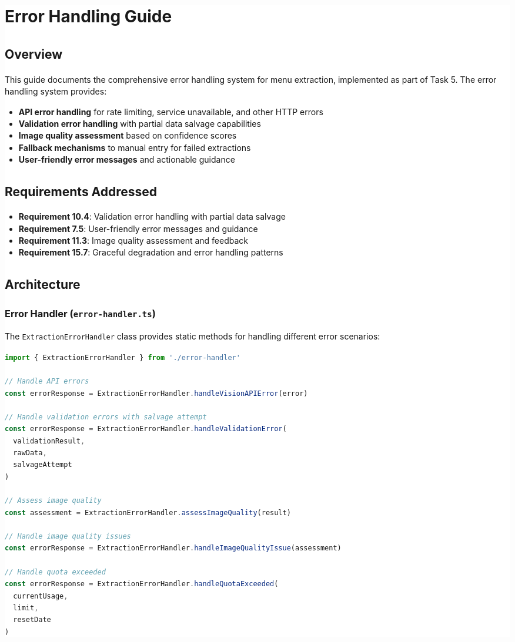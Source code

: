# Error Handling Guide

## Overview

This guide documents the comprehensive error handling system for menu extraction, implemented as part of Task 5. The error handling system provides:

- **API error handling** for rate limiting, service unavailable, and other HTTP errors
- **Validation error handling** with partial data salvage capabilities
- **Image quality assessment** based on confidence scores
- **Fallback mechanisms** to manual entry for failed extractions
- **User-friendly error messages** and actionable guidance

## Requirements Addressed

- **Requirement 10.4**: Validation error handling with partial data salvage
- **Requirement 7.5**: User-friendly error messages and guidance
- **Requirement 11.3**: Image quality assessment and feedback
- **Requirement 15.7**: Graceful degradation and error handling patterns

## Architecture

### Error Handler (`error-handler.ts`)

The `ExtractionErrorHandler` class provides static methods for handling different error scenarios:

```typescript
import { ExtractionErrorHandler } from './error-handler'

// Handle API errors
const errorResponse = ExtractionErrorHandler.handleVisionAPIError(error)

// Handle validation errors with salvage attempt
const errorResponse = ExtractionErrorHandler.handleValidationError(
  validationResult,
  rawData,
  salvageAttempt
)

// Assess image quality
const assessment = ExtractionErrorHandler.assessImageQuality(result)

// Handle image quality issues
const errorResponse = ExtractionErrorHandler.handleImageQualityIssue(assessment)

// Handle quota exceeded
const errorResponse = ExtractionErrorHandler.handleQuotaExceeded(
  currentUsage,
  limit,
  resetDate
)
```

